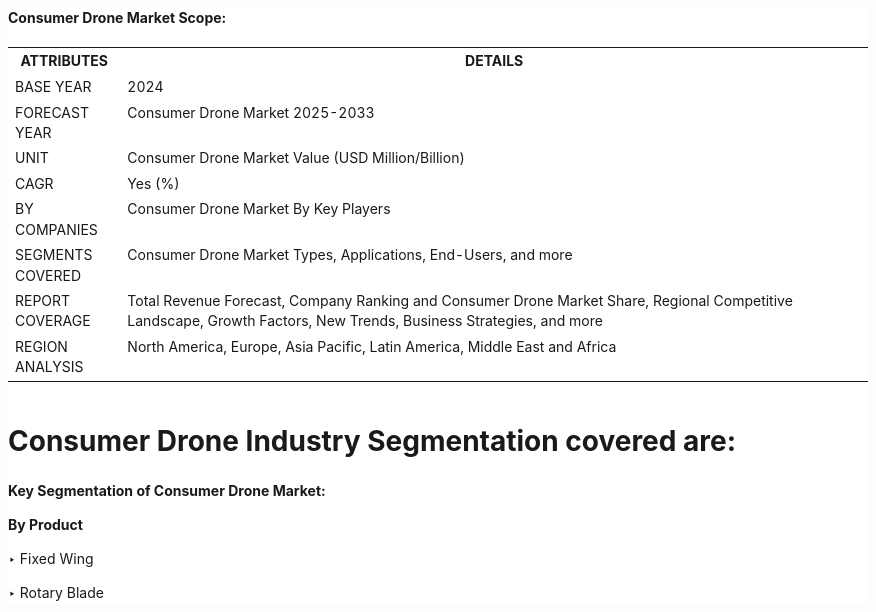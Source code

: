 <h4>Consumer Drone Market Scope:</h4>
<table>
<tr>
<th>ATTRIBUTES</th>
<th>DETAILS</th>
</tr>
<tr>
<td>BASE YEAR</td>
<td>2024</td>
</tr>
<tr>
<td>FORECAST YEAR</td>
<td>Consumer Drone Market 2025-2033</td>
</tr>
<tr>
<td>UNIT</td>
<td>Consumer Drone Market Value (USD Million/Billion)</td>
<tr>
<td>CAGR</td>
<td>Yes (%)</td>
</tr>
</tr>
<tr>
<td>BY COMPANIES</td>
<td>Consumer Drone Market By Key Players</td>
</tr>
<tr>
<td>SEGMENTS COVERED</td>
<td>Consumer Drone Market Types, Applications, End-Users, and more</td>
</tr>
<tr>
<td>REPORT COVERAGE</td>
<td>Total Revenue Forecast, Company Ranking and Consumer Drone Market Share, Regional Competitive Landscape, Growth Factors, New Trends, Business Strategies, and more</td>
</tr>
<tr>
<td>REGION ANALYSIS</td>
<td>North America, Europe, Asia Pacific, Latin America, Middle East and Africa</td>
</tr>
</table>

# <strong>Consumer Drone Industry Segmentation covered are:</strong>

<strong>Key Segmentation of Consumer Drone Market:</strong> 

<Strong>By Product</Strong> 

‣ Fixed Wing

‣ Rotary Blade

